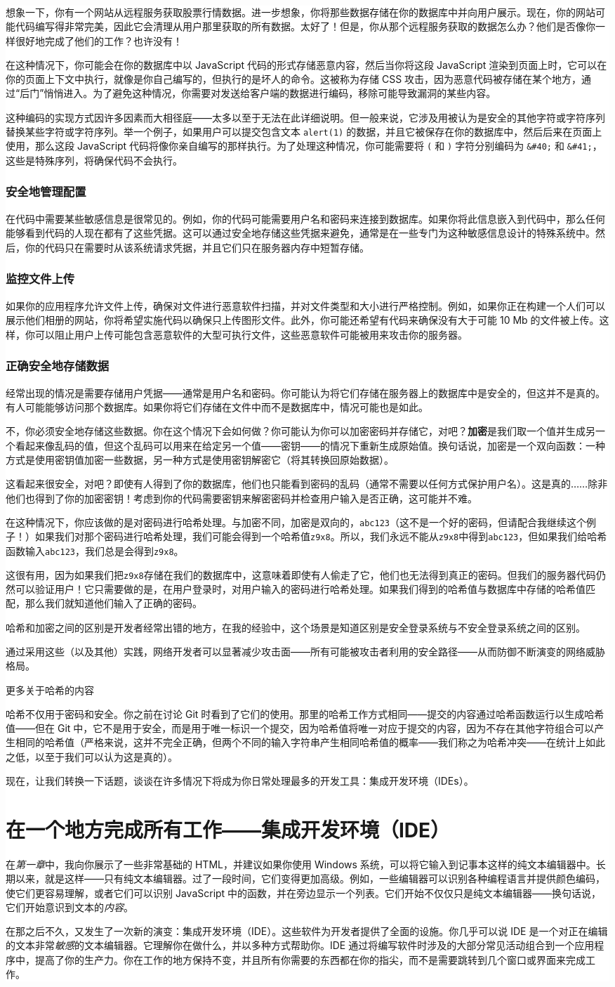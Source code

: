 想象一下，你有一个网站从远程服务获取股票行情数据。进一步想象，你将那些数据存储在你的数据库中并向用户展示。现在，你的网站可能代码编写得非常完美，因此它会清理从用户那里获取的所有数据。太好了！但是，你从那个远程服务获取的数据怎么办？他们是否像你一样很好地完成了他们的工作？也许没有！

在这种情况下，你可能会在你的数据库中以 JavaScript 代码的形式存储恶意内容，然后当你将这段 JavaScript 渲染到页面上时，它可以在你的页面上下文中执行，就像是你自己编写的，但执行的是坏人的命令。这被称为存储 CSS 攻击，因为恶意代码被存储在某个地方，通过“后门”悄悄进入。为了避免这种情况，你需要对发送给客户端的数据进行编码，移除可能导致漏洞的某些内容。

这种编码的实现方式因许多因素而大相径庭——太多以至于无法在此详细说明。但一般来说，它涉及用被认为是安全的其他字符或字符序列替换某些字符或字符序列。举一个例子，如果用户可以提交包含文本 `alert(1)` 的数据，并且它被保存在你的数据库中，然后后来在页面上使用，那么这段 JavaScript 代码将像你亲自编写的那样执行。为了处理这种情况，你可能需要将 `(` 和 `)` 字符分别编码为 `&#40;` 和 `&#41;`，这些是特殊序列，将确保代码不会执行。

### 安全地管理配置

在代码中需要某些敏感信息是很常见的。例如，你的代码可能需要用户名和密码来连接到数据库。如果你将此信息嵌入到代码中，那么任何能够看到代码的人现在都有了这些凭据。这可以通过安全地存储这些凭据来避免，通常是在一些专门为这种敏感信息设计的特殊系统中。然后，你的代码只在需要时从该系统请求凭据，并且它们只在服务器内存中短暂存储。

### 监控文件上传

如果你的应用程序允许文件上传，确保对文件进行恶意软件扫描，并对文件类型和大小进行严格控制。例如，如果你正在构建一个人们可以展示他们相册的网站，你将希望实施代码以确保只上传图形文件。此外，你可能还希望有代码来确保没有大于可能 10 Mb 的文件被上传。这样，你可以阻止用户上传可能包含恶意软件的大型可执行文件，这些恶意软件可能被用来攻击你的服务器。

### 正确安全地存储数据

经常出现的情况是需要存储用户凭据——通常是用户名和密码。你可能认为将它们存储在服务器上的数据库中是安全的，但这并不是真的。有人可能能够访问那个数据库。如果你将它们存储在文件中而不是数据库中，情况可能也是如此。

不，你必须安全地存储这些数据。你在这个情况下会如何做？你可能认为你可以加密密码并存储它，对吧？**加密**是我们取一个值并生成另一个看起来像乱码的值，但这个乱码可以用来在给定另一个值——密钥——的情况下重新生成原始值。换句话说，加密是一个双向函数：一种方式是使用密钥值加密一些数据，另一种方式是使用密钥解密它（将其转换回原始数据）。

这看起来很安全，对吧？即使有人得到了你的数据库，他们也只能看到密码的乱码（通常不需要以任何方式保护用户名）。这是真的……除非他们也得到了你的加密密钥！考虑到你的代码需要密钥来解密密码并检查用户输入是否正确，这可能并不难。

在这种情况下，你应该做的是对密码进行哈希处理。与加密不同，加密是双向的，`abc123`（这不是一个好的密码，但请配合我继续这个例子！）如果我们对那个密码进行哈希处理，我们可能会得到一个哈希值`z9x8`。所以，我们永远不能从`z9x8`中得到`abc123`，但如果我们给哈希函数输入`abc123`，我们总是会得到`z9x8`。

这很有用，因为如果我们把`z9x8`存储在我们的数据库中，这意味着即使有人偷走了它，他们也无法得到真正的密码。但我们的服务器代码仍然可以验证用户！它只需要做的是，在用户登录时，对用户输入的密码进行哈希处理。如果我们得到的哈希值与数据库中存储的哈希值匹配，那么我们就知道他们输入了正确的密码。

哈希和加密之间的区别是开发者经常出错的地方，在我的经验中，这个场景是知道区别是安全登录系统与不安全登录系统之间的区别。

通过采用这些（以及其他）实践，网络开发者可以显著减少攻击面——所有可能被攻击者利用的安全路径——从而防御不断演变的网络威胁格局。

更多关于哈希的内容

哈希不仅用于密码和安全。你之前在讨论 Git 时看到了它们的使用。那里的哈希工作方式相同——提交的内容通过哈希函数运行以生成哈希值——但在 Git 中，它不是用于安全，而是用于唯一标识一个提交，因为哈希值将唯一对应于提交的内容，因为不存在其他字符组合可以产生相同的哈希值（严格来说，这并不完全正确，但两个不同的输入字符串产生相同哈希值的概率——我们称之为哈希冲突——在统计上如此之低，以至于我们可以认为这是真的）。

现在，让我们转换一下话题，谈谈在许多情况下将成为你日常处理最多的开发工具：集成开发环境（IDEs）。

# 在一个地方完成所有工作——集成开发环境（IDE）

在*第一章*中，我向你展示了一些非常基础的 HTML，并建议如果你使用 Windows 系统，可以将它输入到记事本这样的纯文本编辑器中。长期以来，就是这样——只有纯文本编辑器。过了一段时间，它们变得更加高级。例如，一些编辑器可以识别各种编程语言并提供颜色编码，使它们更容易理解，或者它们可以识别 JavaScript 中的函数，并在旁边显示一个列表。它们开始不仅仅只是纯文本编辑器——换句话说，它们开始意识到文本的*内容*。

在那之后不久，又发生了一次新的演变：集成开发环境（IDE）。这些软件为开发者提供了全面的设施。你几乎可以说 IDE 是一个对正在编辑的文本非常*敏感*的文本编辑器。它理解你在做什么，并以多种方式帮助你。IDE 通过将编写软件时涉及的大部分常见活动组合到一个应用程序中，提高了你的生产力。你在工作的地方保持不变，并且所有你需要的东西都在你的指尖，而不是需要跳转到几个窗口或界面来完成工作。
